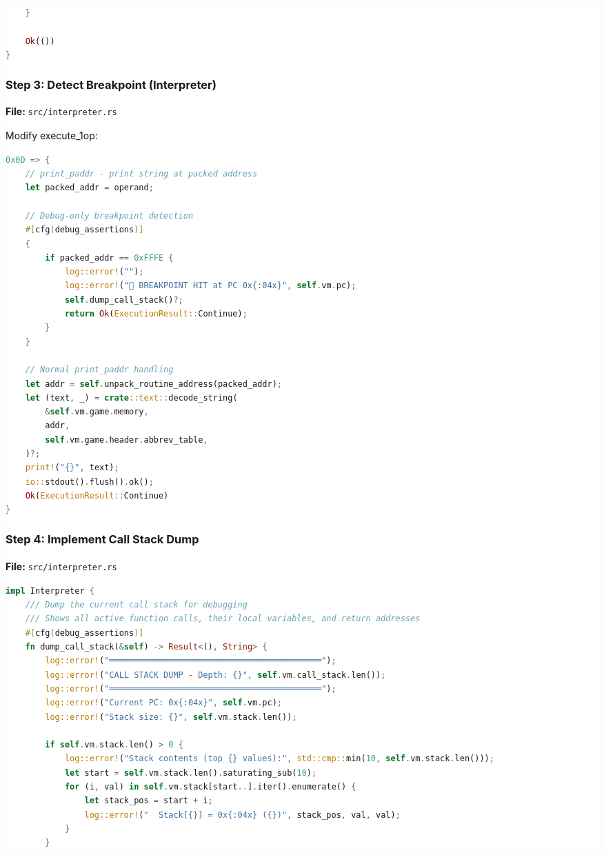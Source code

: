 ```rust
    }

    Ok(())
}
```

### Step 3: Detect Breakpoint (Interpreter)

**File:** `src/interpreter.rs`

Modify execute_1op:
```rust
0x0D => {
    // print_paddr - print string at packed address
    let packed_addr = operand;

    // Debug-only breakpoint detection
    #[cfg(debug_assertions)]
    {
        if packed_addr == 0xFFFE {
            log::error!("");
            log::error!("🔴 BREAKPOINT HIT at PC 0x{:04x}", self.vm.pc);
            self.dump_call_stack()?;
            return Ok(ExecutionResult::Continue);
        }
    }

    // Normal print_paddr handling
    let addr = self.unpack_routine_address(packed_addr);
    let (text, _) = crate::text::decode_string(
        &self.vm.game.memory,
        addr,
        self.vm.game.header.abbrev_table,
    )?;
    print!("{}", text);
    io::stdout().flush().ok();
    Ok(ExecutionResult::Continue)
}
```

### Step 4: Implement Call Stack Dump

**File:** `src/interpreter.rs`

```rust
impl Interpreter {
    /// Dump the current call stack for debugging
    /// Shows all active function calls, their local variables, and return addresses
    #[cfg(debug_assertions)]
    fn dump_call_stack(&self) -> Result<(), String> {
        log::error!("═══════════════════════════════════════════");
        log::error!("CALL STACK DUMP - Depth: {}", self.vm.call_stack.len());
        log::error!("═══════════════════════════════════════════");
        log::error!("Current PC: 0x{:04x}", self.vm.pc);
        log::error!("Stack size: {}", self.vm.stack.len());

        if self.vm.stack.len() > 0 {
            log::error!("Stack contents (top {} values):", std::cmp::min(10, self.vm.stack.len()));
            let start = self.vm.stack.len().saturating_sub(10);
            for (i, val) in self.vm.stack[start..].iter().enumerate() {
                let stack_pos = start + i;
                log::error!("  Stack[{}] = 0x{:04x} ({})", stack_pos, val, val);
            }
        }

```